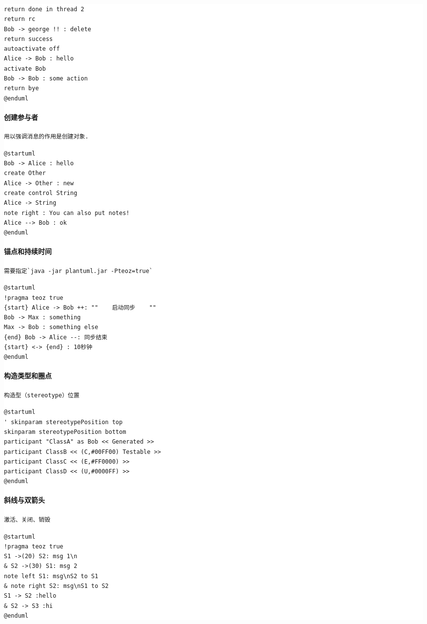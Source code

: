 ```plantuml
return done in thread 2
return rc
Bob -> george !! : delete
return success
autoactivate off
Alice -> Bob : hello
activate Bob
Bob -> Bob : some action
return bye
@enduml
```
#### 创建参与者
    用以强调消息的作用是创建对象.
```plantuml
@startuml
Bob -> Alice : hello
create Other
Alice -> Other : new
create control String
Alice -> String
note right : You can also put notes!
Alice --> Bob : ok
@enduml
```
#### 锚点和持续时间
    需要指定`java -jar plantuml.jar -Pteoz=true`
```plantuml
@startuml
!pragma teoz true
{start} Alice -> Bob ++: ""    启动同步    ""
Bob -> Max : something
Max -> Bob : something else
{end} Bob -> Alice --: 同步结束
{start} <-> {end} : 10秒钟
@enduml
```
#### 构造类型和圈点
    构造型（stereotype）位置
```plantuml
@startuml
' skinparam stereotypePosition top
skinparam stereotypePosition bottom
participant "ClassA" as Bob << Generated >>
participant ClassB << (C,#00FF00) Testable >>
participant ClassC << (E,#FF0000) >>
participant ClassD << (U,#0000FF) >>
@enduml
```
#### 斜线与双箭头
    激活、关闭、销毁
```plantuml
@startuml
!pragma teoz true
S1 ->(20) S2: msg 1\n
& S2 ->(30) S1: msg 2
note left S1: msg\nS2 to S1
& note right S2: msg\nS1 to S2
S1 -> S2 :hello
& S2 -> S3 :hi
@enduml
```
